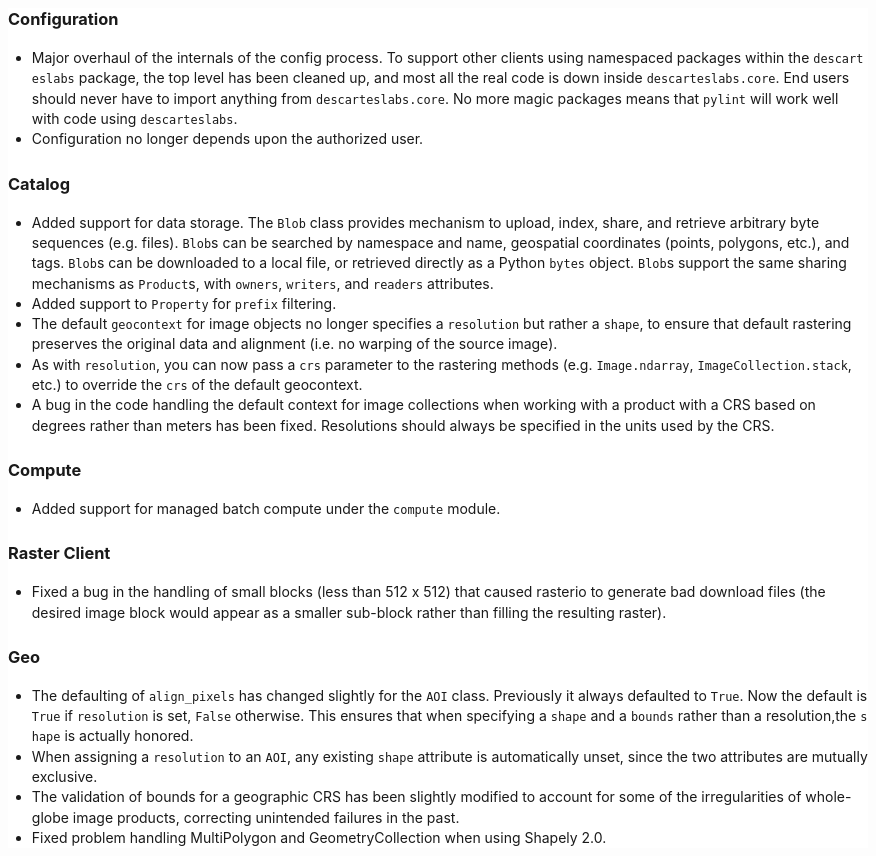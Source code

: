 ### Configuration

- Major overhaul of the internals of the config process. To support other clients using namespaced packages within the `descarteslabs` package, the top level has been cleaned up, and most all the real code is down inside `descarteslabs.core`. End users should never have to import anything from `descarteslabs.core`. No more magic packages means that `pylint` will work well with code using `descarteslabs`.
- Configuration no longer depends upon the authorized user.

### Catalog

- Added support for data storage. The `Blob` class provides mechanism to upload, index, share, and retrieve arbitrary byte sequences (e.g. files). `Blob`s can be searched by namespace and name, geospatial coordinates (points, polygons, etc.), and tags. `Blob`s can be downloaded to a local file, or retrieved directly as a Python `bytes` object. `Blob`s support the same sharing mechanisms as `Product`s, with `owners`, `writers`, and `readers` attributes.
- Added support to `Property` for `prefix` filtering.
- The default `geocontext` for image objects no longer specifies a `resolution` but rather a `shape`, to ensure
  that default rastering preserves the original data and alignment (i.e. no warping of the source image).
- As with `resolution`, you can now pass a `crs` parameter to the rastering methods (e.g. `Image.ndarray`,
  `ImageCollection.stack`, etc.) to override the `crs` of the default geocontext.
- A bug in the code handling the default context for image collections when working with a product with a CRS based on degrees rather than meters has been fixed. Resolutions should always be specified in the units used by the CRS.

### Compute

- Added support for managed batch compute under the `compute` module.

### Raster Client

- Fixed a bug in the handling of small blocks (less than 512 x 512) that caused rasterio to generate bad download files (the desired image block would appear as a smaller sub-block rather than filling the resulting raster).

### Geo

- The defaulting of `align_pixels` has changed slightly for the `AOI` class. Previously it always defaulted to
  `True`. Now the default is `True` if `resolution` is set, `False` otherwise. This ensures that when specifying
  a `shape` and a `bounds` rather than a resolution,the `shape` is actually honored.
- When assigning a `resolution` to an `AOI`, any existing `shape` attribute is automatically unset, since the
  two attributes are mutually exclusive.
- The validation of bounds for a geographic CRS has been slightly modified to account for some of the
  irregularities of whole-globe image products, correcting unintended failures in the past.
- Fixed problem handling MultiPolygon and GeometryCollection when using Shapely 2.0.
